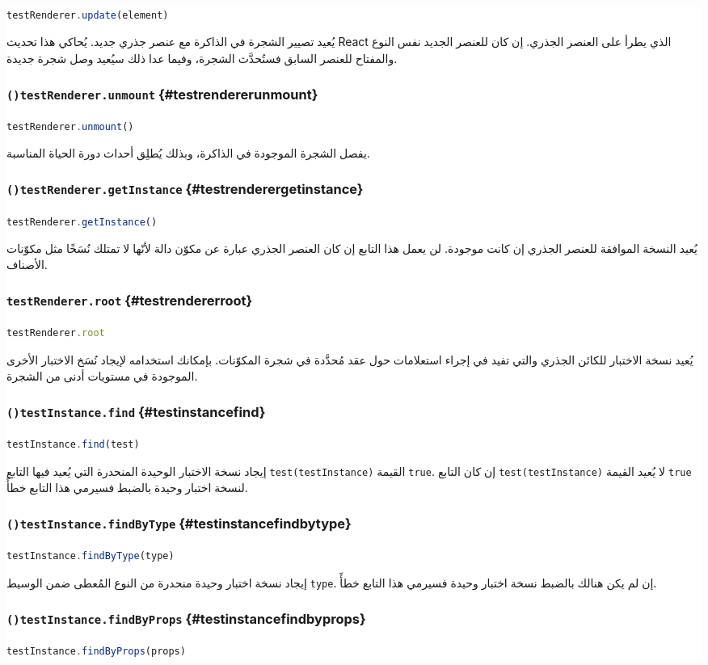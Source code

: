 ```javascript
testRenderer.update(element)
```

يُعيد تصيير الشجرة في الذاكرة مع عنصر جذري جديد. يُحاكي هذا تحديث React الذي يطرأ على العنصر الجذري. إن كان للعنصر الجديد نفس النوع والمفتاح للعنصر السابق فستُحدَّث الشجرة، وفيما عدا ذلك سيُعيد وصل شجرة جديدة.

### `()testRenderer.unmount` {#testrendererunmount}

```javascript
testRenderer.unmount()
```

يفصل الشجرة الموجودة في الذاكرة، وبذلك يُطلِق أحداث دورة الحياة المناسبة.

### `()testRenderer.getInstance` {#testrenderergetinstance}

```javascript
testRenderer.getInstance()
```

يُعيد النسخة الموافقة للعنصر الجذري إن كانت موجودة. لن يعمل هذا التابع إن كان العنصر الجذري عبارة عن مكوّن دالة لأنّها لا تمتلك نُسَخًا مثل مكوّنات الأصناف.

### `testRenderer.root` {#testrendererroot}

```javascript
testRenderer.root
```

يُعيد نسخة الاختبار للكائن الجذري والتي تفيد في إجراء استعلامات حول عقد مُحدَّدة في شجرة المكوّنات. بإمكانك استخدامه لإيجاد نُسَخ الاختبار الأخرى الموجودة في مستويات أدنى من الشجرة.

### `()testInstance.find` {#testinstancefind}

```javascript
testInstance.find(test)
```

إيجاد نسخة الاختبار الوحيدة المنحدرة التي يُعيد فيها التابع `test(testInstance)‎` القيمة `true`. إن كان التابع `test(testInstance)‎`‎ لا يُعيد القيمة `true` لنسخة اختبار وحيدة بالضبط فسيرمي هذا التابع خطأً.

### `()testInstance.findByType` {#testinstancefindbytype}

```javascript
testInstance.findByType(type)
```

إيجاد نسخة اختبار وحيدة منحدرة من النوع المُعطى ضمن الوسيط `type`. إن لم يكن هنالك بالضبط نسخة اختبار وحيدة فسيرمي هذا التابع خطأً.

### `()testInstance.findByProps` {#testinstancefindbyprops}

```javascript
testInstance.findByProps(props)
```
